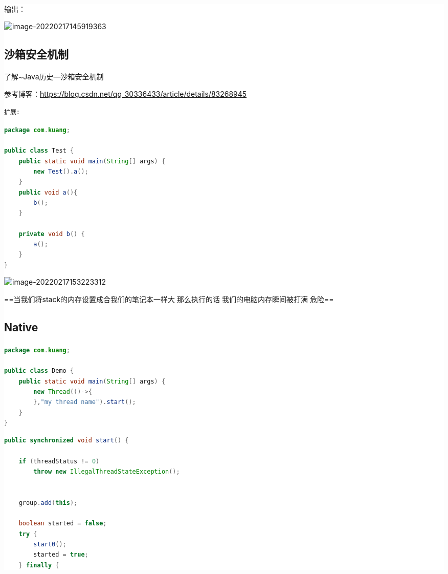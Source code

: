 ```
```

输出：

![image-20220217145919363](C:\Users\19395\AppData\Roaming\Typora\typora-user-images\image-20220217145919363.png)



## 沙箱安全机制

了解~Java历史—沙箱安全机制

参考博客：https://blog.csdn.net/qq_30336433/article/details/83268945



`扩展:`

```java
package com.kuang;

public class Test {
    public static void main(String[] args) {
        new Test().a();
    }
    public void a(){
        b();
    }

    private void b() {
        a();
    }
}
```

![image-20220217153223312](C:\Users\19395\AppData\Roaming\Typora\typora-user-images\image-20220217153223312.png)

==当我们将stack的内存设置成合我们的笔记本一样大 那么执行的话 我们的电脑内存瞬间被打满 危险==



## Native

```java
package com.kuang;

public class Demo {
    public static void main(String[] args) {
        new Thread(()->{
        },"my thread name").start();
    }
}

```

```java
public synchronized void start() {

    if (threadStatus != 0)
        throw new IllegalThreadStateException();

   
    group.add(this);

    boolean started = false;
    try {
        start0();
        started = true;
    } finally {
```